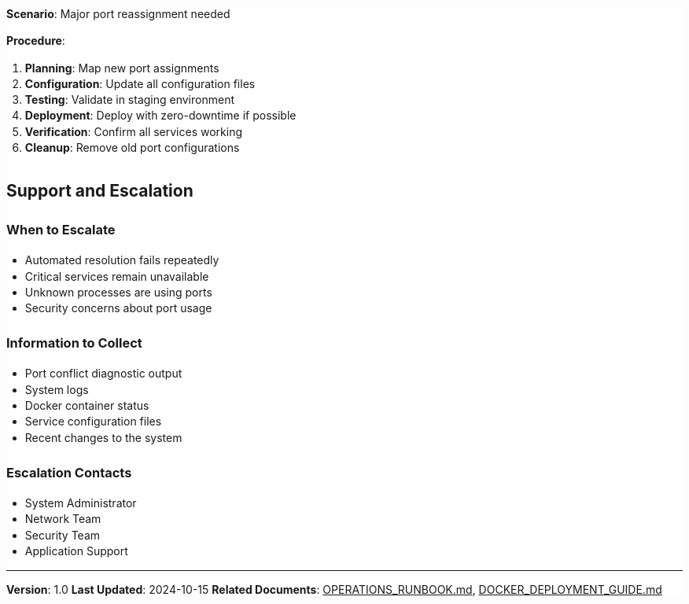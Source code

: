 **Scenario**: Major port reassignment needed

**Procedure**:
1. **Planning**: Map new port assignments
2. **Configuration**: Update all configuration files
3. **Testing**: Validate in staging environment
4. **Deployment**: Deploy with zero-downtime if possible
5. **Verification**: Confirm all services working
6. **Cleanup**: Remove old port configurations

## Support and Escalation

### When to Escalate
- Automated resolution fails repeatedly
- Critical services remain unavailable
- Unknown processes are using ports
- Security concerns about port usage

### Information to Collect
- Port conflict diagnostic output
- System logs
- Docker container status
- Service configuration files
- Recent changes to the system

### Escalation Contacts
- System Administrator
- Network Team
- Security Team
- Application Support

---

**Version**: 1.0
**Last Updated**: 2024-10-15
**Related Documents**: [OPERATIONS_RUNBOOK.md](./OPERATIONS_RUNBOOK.md), [DOCKER_DEPLOYMENT_GUIDE.md](./DOCKER_DEPLOYMENT_GUIDE.md)